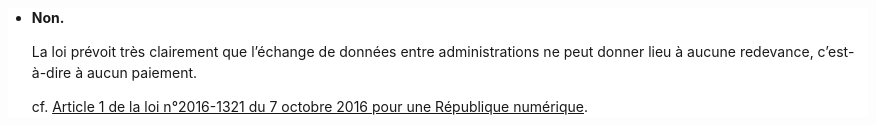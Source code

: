 - **Non.**
    
    La loi prévoit très clairement que l’échange de données entre administrations ne peut donner lieu à aucune redevance, c’est-à-dire à aucun paiement. 
    
    cf. [Article 1 de la loi n°2016-1321 du 7 octobre 2016 pour une République numérique](https://www.legifrance.gouv.fr/jorf/article_jo/JORFARTI000033202940).
